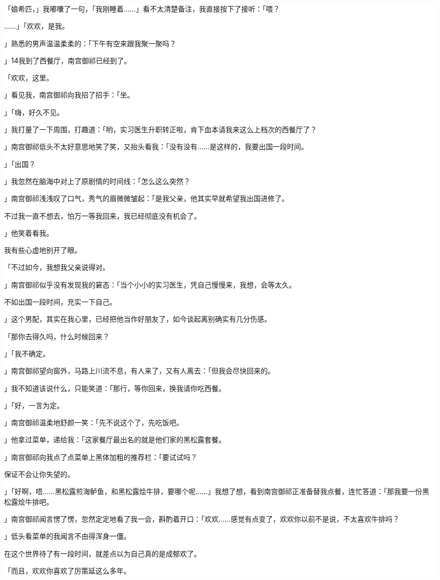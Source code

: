 「娘希匹，」我嘟囔了一句，「我刚睡着……」看不太清楚备注，我直接按下了接听：「喂？

……」「欢欢，是我。

」熟悉的男声温温柔柔的：「下午有空来跟我聚一聚吗？

」14我到了西餐厅，南宫御祁已经到了。

「欢欢，这里。

」看见我，南宫御祁向我招了招手：「坐。

」「嗨，好久不见。

」我打量了一下周围，打趣道：「哟，实习医生升职转正啦，肯下血本请我来这么上档次的西餐厅了？

」南宫御祁低头不太好意思地笑了笑，又抬头看我：「没有没有……是这样的，我要出国一段时间。

」「出国？

」我忽然在脑海中对上了原剧情的时间线：「怎么这么突然？

」南宫御祁浅浅叹了口气，秀气的眉微微皱起：「是我父亲，他其实早就希望我出国进修了。

不过我一直不想去，怕万一等我回来，我已经彻底没有机会了。

」他笑着看我。

我有些心虚地别开了眼。

「不过如今，我想我父亲说得对。

」南宫御祁似乎没有发现我的窘态：「当个小小的实习医生，凭自己慢慢来，我想，会等太久。

不如出国一段时间，充实一下自己。

」这个男配，其实在我心里，已经把他当作好朋友了，如今谈起离别确实有几分伤感。

「那你去得久吗，什么时候回来？

」「我不确定。

」南宫御祁望向窗外，马路上川流不息，有人来了，又有人离去：「但我会尽快回来的。

」我不知道该说什么，只能笑道：「那行，等你回来，换我请你吃西餐。

」「好，一言为定。

」南宫御祁温柔地舒颜一笑：「先不说这个了，先吃饭吧。

」他拿过菜单，递给我：「这家餐厅最出名的就是他们家的黑松露套餐。

」南宫御祁向我点了点菜单上黑体加粗的推荐栏：「要试试吗？

保证不会让你失望的。

」「好啊，唔……黑松露煎海鲈鱼，和黑松露烩牛排，要哪个呢……」我想了想，看到南宫御祁正准备替我点餐，连忙答道：「那我要一份黑松露烩牛排吧。

」南宫御祁闻言愣了愣，忽然定定地看了我一会，斟酌着开口：「欢欢……感觉有点变了，欢欢你以前不是说，不太喜欢牛排吗？

」低头看菜单的我闻言不由得浑身一僵。

在这个世界待了有一段时间，就差点以为自己真的是成郁欢了。

「而且，欢欢你喜欢了厉策延这么多年。
